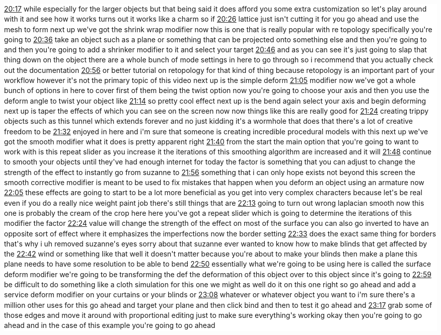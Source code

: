 [20:17](https://www.youtube.com/watch?v=8BQYAwDW6IE&t=1217) while especially for the larger objects but that being said it does afford you some extra customization so let's play around with it and see how it works turns out it works like a charm so if 
[20:26](https://www.youtube.com/watch?v=8BQYAwDW6IE&t=1226) lattice just isn't cutting it for you go ahead and use the mesh to form next up we've got the shrink wrap modifier now this is one that is really popular with re topology specifically you're going to 
[20:36](https://www.youtube.com/watch?v=8BQYAwDW6IE&t=1236) take an object such as a plane or something that can be projected onto something else and then you're going to and then you're going to add a shrinker modifier to it and select your target 
[20:46](https://www.youtube.com/watch?v=8BQYAwDW6IE&t=1246) and as you can see it's just going to slap that thing down on the object there are a whole bunch of mode settings in here to go through so i recommend that you actually check out the documentation 
[20:56](https://www.youtube.com/watch?v=8BQYAwDW6IE&t=1256) or better tutorial on retopology for that kind of thing because retopology is an important part of your workflow however it's not the primary topic of this video next up is the simple deform 
[21:05](https://www.youtube.com/watch?v=8BQYAwDW6IE&t=1265) modifier now we've got a whole bunch of options in here to cover first of them being the twist option now you're going to choose your axis and then you use the deform angle to twist your object like 
[21:14](https://www.youtube.com/watch?v=8BQYAwDW6IE&t=1274) so pretty cool effect next up is the bend again select your axis and begin deforming next up is taper the effects of which you can see on the screen now now things like this are really good for 
[21:24](https://www.youtube.com/watch?v=8BQYAwDW6IE&t=1284) creating trippy objects such as this tunnel which extends forever and no just kidding it's a wormhole that does that there's a lot of creative freedom to be 
[21:32](https://www.youtube.com/watch?v=8BQYAwDW6IE&t=1292) enjoyed in here and i'm sure that someone is creating incredible procedural models with this next up we've got the smooth modifier what it does is pretty apparent right 
[21:40](https://www.youtube.com/watch?v=8BQYAwDW6IE&t=1300) from the start the main option that you're going to want to work with is this repeat slider as you increase it the iterations of this smoothing algorithm are increased and it will 
[21:48](https://www.youtube.com/watch?v=8BQYAwDW6IE&t=1308) continue to smooth your objects until they've had enough internet for today the factor is something that you can adjust to change the strength of the effect to instantly go from suzanne to 
[21:56](https://www.youtube.com/watch?v=8BQYAwDW6IE&t=1316) something that i can only hope exists not beyond this screen the smooth corrective modifier is meant to be used to fix mistakes that happen when you deform an object using an armature now 
[22:05](https://www.youtube.com/watch?v=8BQYAwDW6IE&t=1325) these effects are going to start to be a lot more beneficial as you get into very complex characters because let's be real even if you do a really nice weight paint job there's still things that are 
[22:13](https://www.youtube.com/watch?v=8BQYAwDW6IE&t=1333) going to turn out wrong laplacian smooth now this one is probably the cream of the crop here here you've got a repeat slider which is going to determine the iterations of this modifier the factor 
[22:24](https://www.youtube.com/watch?v=8BQYAwDW6IE&t=1344) value will change the strength of the effect on most of the surface you can also go inverted to have an opposite sort of effect where it emphasizes the imperfections now the border setting 
[22:33](https://www.youtube.com/watch?v=8BQYAwDW6IE&t=1353) does the exact same thing for borders that's why i uh removed suzanne's eyes sorry about that suzanne ever wanted to know how to make blinds that get affected by the 
[22:42](https://www.youtube.com/watch?v=8BQYAwDW6IE&t=1362) wind or something like that well it doesn't matter because you're about to make your blinds then make a plane this plane needs to have some resolution to be able to bend 
[22:50](https://www.youtube.com/watch?v=8BQYAwDW6IE&t=1370) essentially what we're going to be using here is called the surface deform modifier we're going to be transforming the def the deformation of this object over to this object since it's going to 
[22:59](https://www.youtube.com/watch?v=8BQYAwDW6IE&t=1379) be difficult to do something like a cloth simulation for this one we might as well do it on this one right so go ahead and add a service deform modifier on your curtains or your blinds or 
[23:08](https://www.youtube.com/watch?v=8BQYAwDW6IE&t=1388) whatever or whatever object you want to i'm sure there's a million other uses for this go ahead and target your plane and then click bind and then to test it go ahead and 
[23:17](https://www.youtube.com/watch?v=8BQYAwDW6IE&t=1397) grab some of those edges and move it around with proportional editing just to make sure everything's working okay then you're going to go ahead and in the case of this example you're going to go ahead 